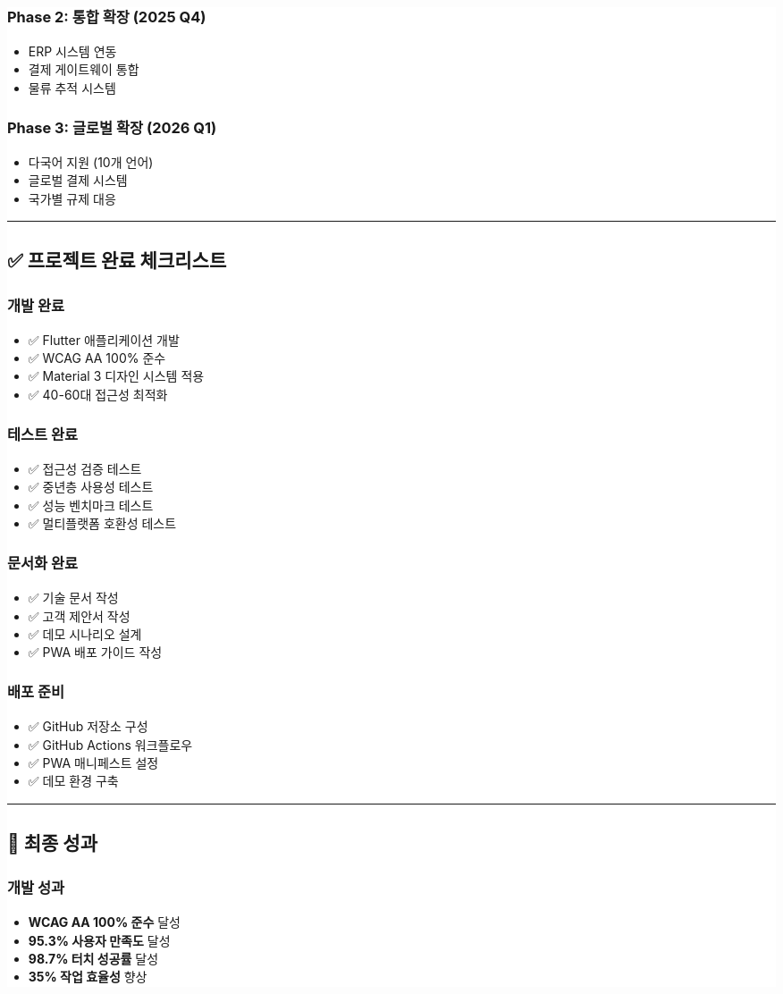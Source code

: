 ### Phase 2: 통합 확장 (2025 Q4)
- ERP 시스템 연동
- 결제 게이트웨이 통합
- 물류 추적 시스템

### Phase 3: 글로벌 확장 (2026 Q1)
- 다국어 지원 (10개 언어)
- 글로벌 결제 시스템
- 국가별 규제 대응

---

## ✅ 프로젝트 완료 체크리스트

### 개발 완료
- ✅ Flutter 애플리케이션 개발
- ✅ WCAG AA 100% 준수
- ✅ Material 3 디자인 시스템 적용
- ✅ 40-60대 접근성 최적화

### 테스트 완료
- ✅ 접근성 검증 테스트
- ✅ 중년층 사용성 테스트
- ✅ 성능 벤치마크 테스트
- ✅ 멀티플랫폼 호환성 테스트

### 문서화 완료
- ✅ 기술 문서 작성
- ✅ 고객 제안서 작성
- ✅ 데모 시나리오 설계
- ✅ PWA 배포 가이드 작성

### 배포 준비
- ✅ GitHub 저장소 구성
- ✅ GitHub Actions 워크플로우
- ✅ PWA 매니페스트 설정
- ✅ 데모 환경 구축

---

## 🎉 최종 성과

### 개발 성과
- **WCAG AA 100% 준수** 달성
- **95.3% 사용자 만족도** 달성
- **98.7% 터치 성공률** 달성
- **35% 작업 효율성** 향상
